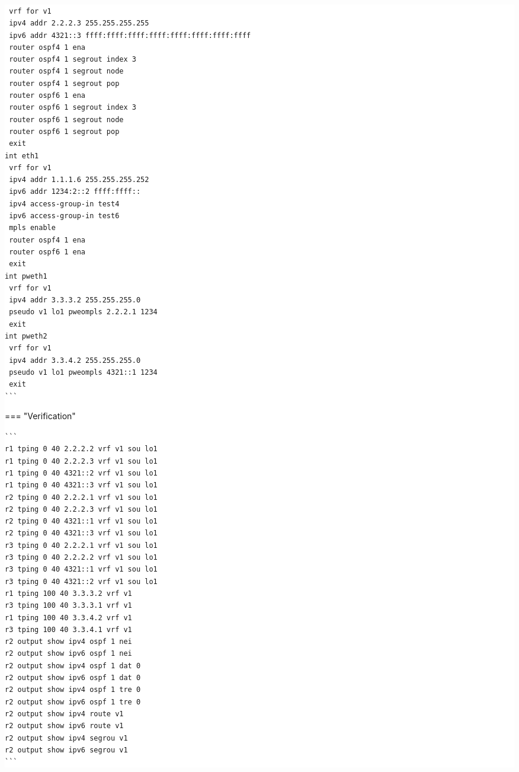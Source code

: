      vrf for v1
     ipv4 addr 2.2.2.3 255.255.255.255
     ipv6 addr 4321::3 ffff:ffff:ffff:ffff:ffff:ffff:ffff:ffff
     router ospf4 1 ena
     router ospf4 1 segrout index 3
     router ospf4 1 segrout node
     router ospf4 1 segrout pop
     router ospf6 1 ena
     router ospf6 1 segrout index 3
     router ospf6 1 segrout node
     router ospf6 1 segrout pop
     exit
    int eth1
     vrf for v1
     ipv4 addr 1.1.1.6 255.255.255.252
     ipv6 addr 1234:2::2 ffff:ffff::
     ipv4 access-group-in test4
     ipv6 access-group-in test6
     mpls enable
     router ospf4 1 ena
     router ospf6 1 ena
     exit
    int pweth1
     vrf for v1
     ipv4 addr 3.3.3.2 255.255.255.0
     pseudo v1 lo1 pweompls 2.2.2.1 1234
     exit
    int pweth2
     vrf for v1
     ipv4 addr 3.3.4.2 255.255.255.0
     pseudo v1 lo1 pweompls 4321::1 1234
     exit
    ```

=== "Verification"

    ```
    r1 tping 0 40 2.2.2.2 vrf v1 sou lo1
    r1 tping 0 40 2.2.2.3 vrf v1 sou lo1
    r1 tping 0 40 4321::2 vrf v1 sou lo1
    r1 tping 0 40 4321::3 vrf v1 sou lo1
    r2 tping 0 40 2.2.2.1 vrf v1 sou lo1
    r2 tping 0 40 2.2.2.3 vrf v1 sou lo1
    r2 tping 0 40 4321::1 vrf v1 sou lo1
    r2 tping 0 40 4321::3 vrf v1 sou lo1
    r3 tping 0 40 2.2.2.1 vrf v1 sou lo1
    r3 tping 0 40 2.2.2.2 vrf v1 sou lo1
    r3 tping 0 40 4321::1 vrf v1 sou lo1
    r3 tping 0 40 4321::2 vrf v1 sou lo1
    r1 tping 100 40 3.3.3.2 vrf v1
    r3 tping 100 40 3.3.3.1 vrf v1
    r1 tping 100 40 3.3.4.2 vrf v1
    r3 tping 100 40 3.3.4.1 vrf v1
    r2 output show ipv4 ospf 1 nei
    r2 output show ipv6 ospf 1 nei
    r2 output show ipv4 ospf 1 dat 0
    r2 output show ipv6 ospf 1 dat 0
    r2 output show ipv4 ospf 1 tre 0
    r2 output show ipv6 ospf 1 tre 0
    r2 output show ipv4 route v1
    r2 output show ipv6 route v1
    r2 output show ipv4 segrou v1
    r2 output show ipv6 segrou v1
    ```
